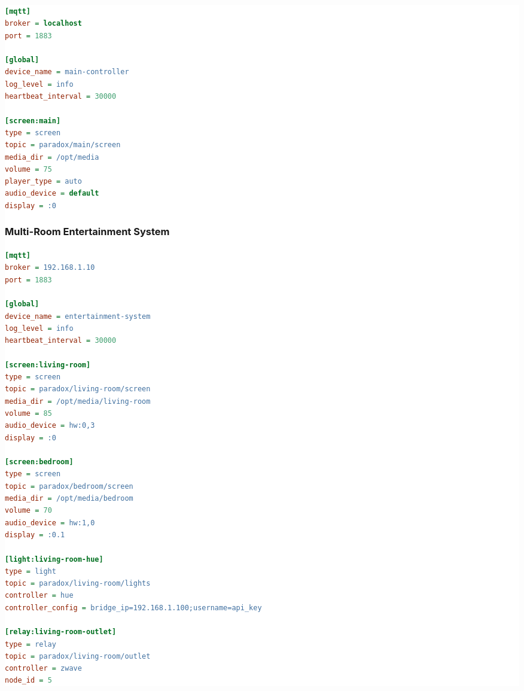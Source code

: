 ```ini
[mqtt]
broker = localhost
port = 1883

[global]
device_name = main-controller
log_level = info
heartbeat_interval = 30000

[screen:main]
type = screen
topic = paradox/main/screen
media_dir = /opt/media
volume = 75
player_type = auto
audio_device = default
display = :0
```

### Multi-Room Entertainment System

```ini
[mqtt]
broker = 192.168.1.10
port = 1883

[global]
device_name = entertainment-system
log_level = info
heartbeat_interval = 30000

[screen:living-room]
type = screen
topic = paradox/living-room/screen
media_dir = /opt/media/living-room
volume = 85
audio_device = hw:0,3
display = :0

[screen:bedroom]
type = screen
topic = paradox/bedroom/screen
media_dir = /opt/media/bedroom
volume = 70
audio_device = hw:1,0
display = :0.1

[light:living-room-hue]
type = light
topic = paradox/living-room/lights
controller = hue
controller_config = bridge_ip=192.168.1.100;username=api_key

[relay:living-room-outlet]
type = relay
topic = paradox/living-room/outlet
controller = zwave
node_id = 5
```
